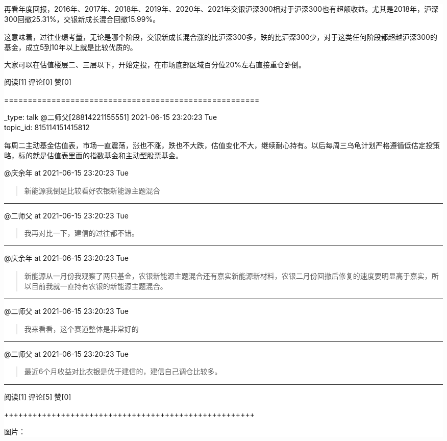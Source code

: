 再看年度回报，2016年、2017年、2018年、2019年、2020年、2021年交银沪深300相对于沪深300也有超额收益。尤其是2018年，沪深300回撤25.31%，交银新成长混合回撤15.99%。

这意味着，过往业绩考量，无论是哪个阶段，交银新成长混合涨的比沪深300多，跌的比沪深300少，对于这类任何阶段都超越沪深300的基金，成立5到10年以上就是比较优质的。

大家可以在估值楼层二、三层以下，开始定投，在市场底部区域百分位20%左右直接重仓卧倒。



阅读[1]  评论[0]  赞[0] 

======================================================






_type: talk
@二师父[28814221155551]
2021-06-15 23:20:23 Tue  
topic_id: 815114151415812

<e type="hashtag" hid="825188852442" title="#估值表#" /> 每周二主动基金估值表，市场一直震荡，涨也不涨，跌也不大跌，估值变化不大，继续耐心持有。以后每周三乌龟计划严格遵循低估定投策略，标的就是估值表里面的指数基金和主动型股票基金。

@庆余年 at 2021-06-15 23:20:23 Tue

> 新能源我倒是比较看好农银新能源主题混合

----------

@二师父 at 2021-06-15 23:20:23 Tue

> 我再对比一下，建信的过往都不错。

----------

@庆余年 at 2021-06-15 23:20:23 Tue

> 新能源从一月份我观察了两只基金，农银新能源主题混合还有嘉实新能源新材料，农银二月份回撤后修复的速度要明显高于嘉实，所以目前我就一直持有农银的新能源主题混合。

----------

@二师父 at 2021-06-15 23:20:23 Tue

> 我来看看，这个赛道整体是非常好的

----------

@二师父 at 2021-06-15 23:20:23 Tue

> 最近6个月收益对比农银是优于建信的，建信自己调仓比较多。

----------



阅读[1]  评论[5]  赞[0] 

+++++++++++++++++++++++++++++++++++++++++++++++++++++

图片：